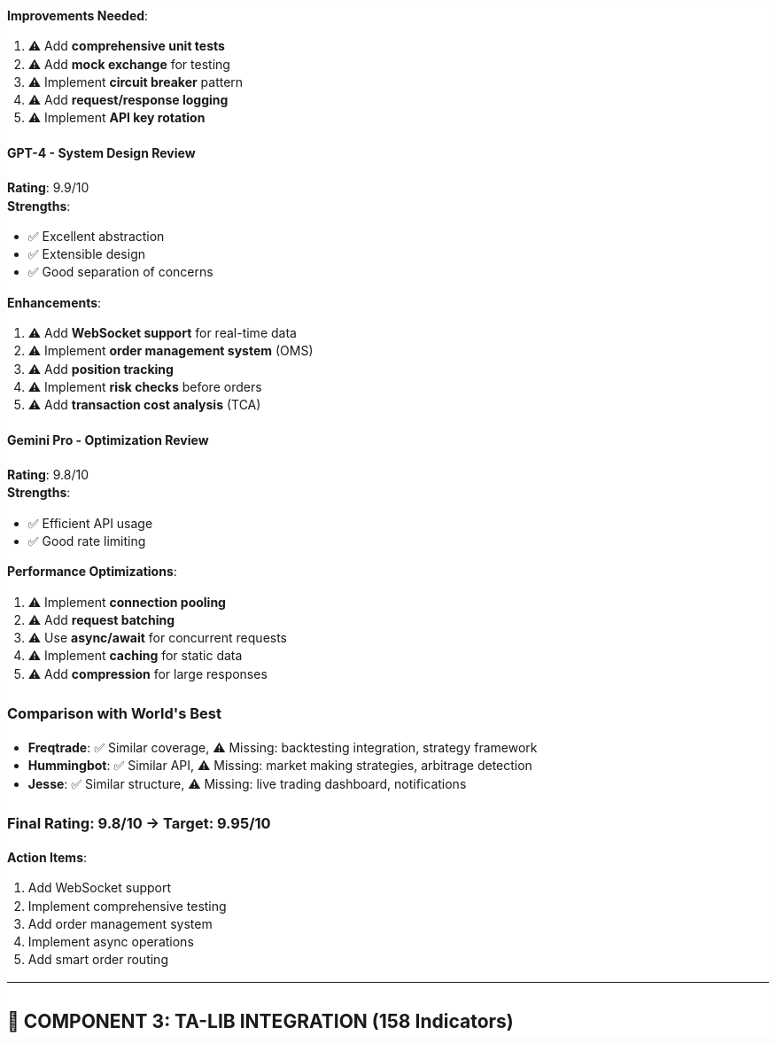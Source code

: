 **Improvements Needed**:
1. ⚠️ Add **comprehensive unit tests**
2. ⚠️ Add **mock exchange** for testing
3. ⚠️ Implement **circuit breaker** pattern
4. ⚠️ Add **request/response logging**
5. ⚠️ Implement **API key rotation**

#### **GPT-4 - System Design Review**
**Rating**: 9.9/10  
**Strengths**:
- ✅ Excellent abstraction
- ✅ Extensible design
- ✅ Good separation of concerns

**Enhancements**:
1. ⚠️ Add **WebSocket support** for real-time data
2. ⚠️ Implement **order management system** (OMS)
3. ⚠️ Add **position tracking**
4. ⚠️ Implement **risk checks** before orders
5. ⚠️ Add **transaction cost analysis** (TCA)

#### **Gemini Pro - Optimization Review**
**Rating**: 9.8/10  
**Strengths**:
- ✅ Efficient API usage
- ✅ Good rate limiting

**Performance Optimizations**:
1. ⚠️ Implement **connection pooling**
2. ⚠️ Add **request batching**
3. ⚠️ Use **async/await** for concurrent requests
4. ⚠️ Implement **caching** for static data
5. ⚠️ Add **compression** for large responses

### **Comparison with World's Best**
- **Freqtrade**: ✅ Similar coverage, ⚠️ Missing: backtesting integration, strategy framework
- **Hummingbot**: ✅ Similar API, ⚠️ Missing: market making strategies, arbitrage detection
- **Jesse**: ✅ Similar structure, ⚠️ Missing: live trading dashboard, notifications

### **Final Rating**: **9.8/10** → **Target: 9.95/10**

**Action Items**:
1. Add WebSocket support
2. Implement comprehensive testing
3. Add order management system
4. Implement async operations
5. Add smart order routing

---

## 🔬 COMPONENT 3: TA-LIB INTEGRATION (158 Indicators)
